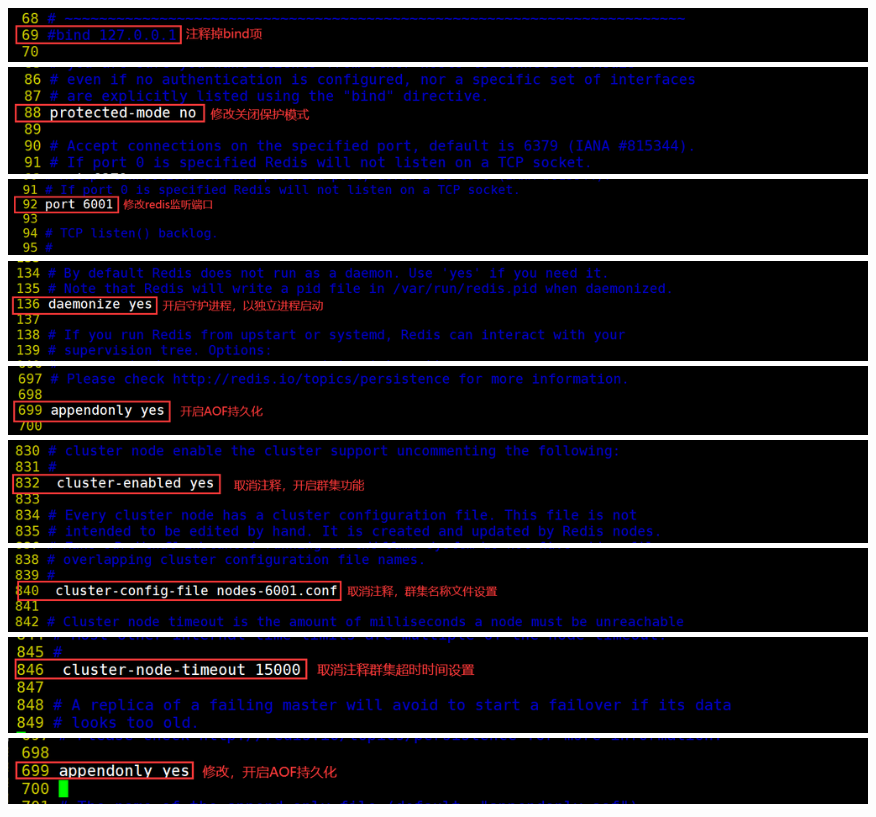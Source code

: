 ![](../../../media/pictures/hf/redis33.png)
![](../../../media/pictures/hf/redis34.png)
![](../../../media/pictures/hf/redis35.png)
![](../../../media/pictures/hf/redis36.png)
![](../../../media/pictures/hf/redis37.png)
![](../../../media/pictures/hf/redis38.png)
![](../../../media/pictures/hf/redis39.png)
![](../../../media/pictures/hf/redis40.png)
![](../../../media/pictures/hf/redis41.png)
